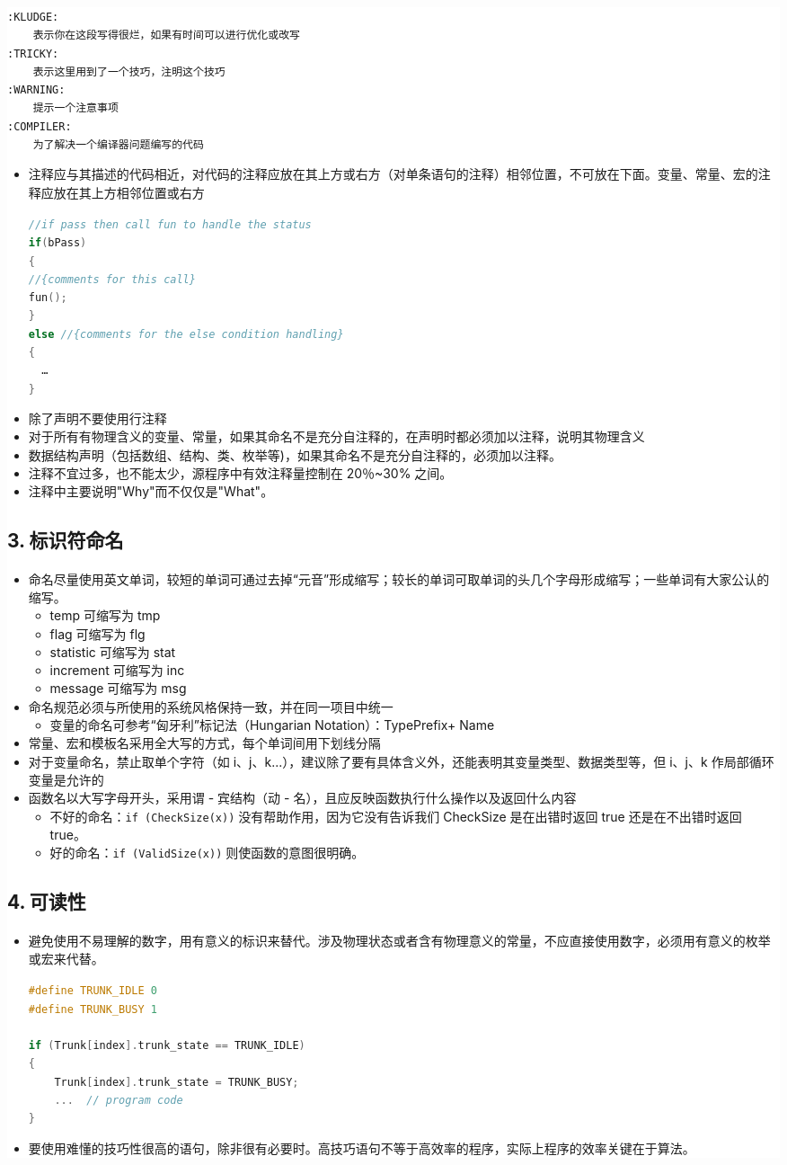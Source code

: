   ```
  :KLUDGE:
      表示你在这段写得很烂，如果有时间可以进行优化或改写
  :TRICKY:
      表示这里用到了一个技巧，注明这个技巧
  :WARNING:
      提示一个注意事项
  :COMPILER:
      为了解决一个编译器问题编写的代码
  ```
- 注释应与其描述的代码相近，对代码的注释应放在其上方或右方（对单条语句的注释）相邻位置，不可放在下面。变量、常量、宏的注释应放在其上方相邻位置或右方
  ```cpp
  //if pass then call fun to handle the status
  if(bPass)
  {
  //{comments for this call}
  fun();
  }
  else //{comments for the else condition handling}
  {
    …
  }
  ```
- 除了声明不要使用行注释
- 对于所有有物理含义的变量、常量，如果其命名不是充分自注释的，在声明时都必须加以注释，说明其物理含义
- 数据结构声明（包括数组、结构、类、枚举等)，如果其命名不是充分自注释的，必须加以注释。
- 注释不宜过多，也不能太少，源程序中有效注释量控制在 20％~30% 之间。
- 注释中主要说明"Why"而不仅仅是"What"。

## 3. 标识符命名

- 命名尽量使用英文单词，较短的单词可通过去掉“元音”形成缩写；较长的单词可取单词的头几个字母形成缩写；一些单词有大家公认的缩写。
  - temp 可缩写为  tmp
  - flag 可缩写为  flg
  - statistic 可缩写为  stat
  - increment 可缩写为  inc
  - message 可缩写为  msg
- 命名规范必须与所使用的系统风格保持一致，并在同一项目中统一
  - 变量的命名可参考“匈牙利”标记法（Hungarian Notation）：TypePrefix+ Name
- 常量、宏和模板名采用全大写的方式，每个单词间用下划线分隔
- 对于变量命名，禁止取单个字符（如 i、j、k...），建议除了要有具体含义外，还能表明其变量类型、数据类型等，但 i、j、k 作局部循环变量是允许的
- 函数名以大写字母开头，采用谓 - 宾结构（动 - 名），且应反映函数执行什么操作以及返回什么内容
  - 不好的命名：`if (CheckSize(x))` 没有帮助作用，因为它没有告诉我们 CheckSize 是在出错时返回 true 还是在不出错时返回 true。
  - 好的命名：`if (ValidSize(x))` 则使函数的意图很明确。

## 4. 可读性

- 避免使用不易理解的数字，用有意义的标识来替代。涉及物理状态或者含有物理意义的常量，不应直接使用数字，必须用有意义的枚举或宏来代替。
  ```cpp
  #define TRUNK_IDLE 0
  #define TRUNK_BUSY 1

  if (Trunk[index].trunk_state == TRUNK_IDLE)
  {
      Trunk[index].trunk_state = TRUNK_BUSY;
      ...  // program code
  }
  ```
- 要使用难懂的技巧性很高的语句，除非很有必要时。高技巧语句不等于高效率的程序，实际上程序的效率关键在于算法。
